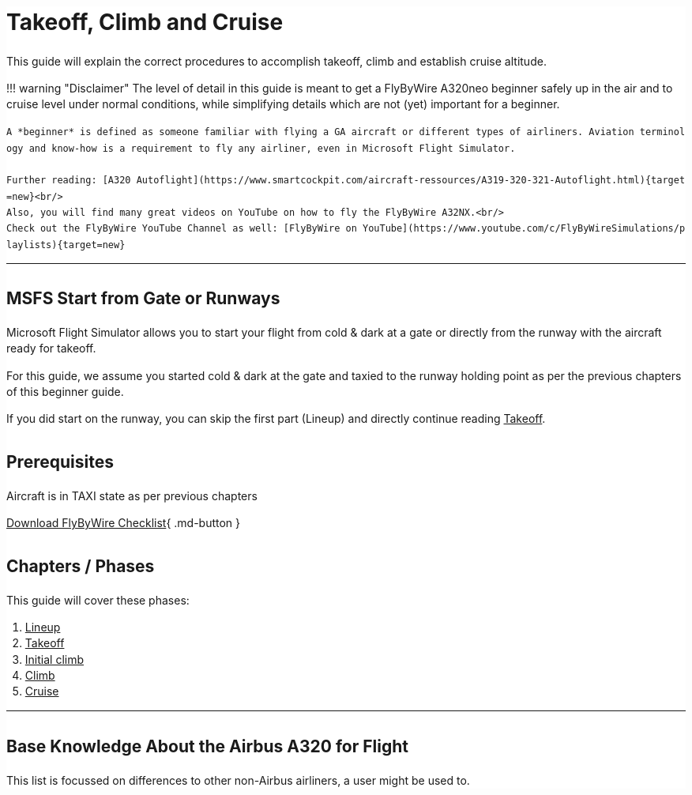 # Takeoff, Climb and Cruise

This guide will explain the correct procedures to accomplish takeoff, climb and establish cruise altitude.

!!! warning "Disclaimer"
    The level of detail in this guide is meant to get a FlyByWire A320neo beginner safely up in the air and to cruise level under normal conditions, while simplifying details which are not (yet) important for a beginner.

    A *beginner* is defined as someone familiar with flying a GA aircraft or different types of airliners. Aviation terminology and know-how is a requirement to fly any airliner, even in Microsoft Flight Simulator.

    Further reading: [A320 Autoflight](https://www.smartcockpit.com/aircraft-ressources/A319-320-321-Autoflight.html){target=new}<br/>
    Also, you will find many great videos on YouTube on how to fly the FlyByWire A32NX.<br/>
    Check out the FlyByWire YouTube Channel as well: [FlyByWire on YouTube](https://www.youtube.com/c/FlyByWireSimulations/playlists){target=new}

---

## MSFS Start from Gate or Runways

Microsoft Flight Simulator allows you to start your flight from cold & dark at a gate or directly from the runway with the aircraft ready for takeoff.

For this guide, we assume you started cold & dark at the gate and taxied to the runway holding point as per the previous chapters of this beginner guide.

If you did start on the runway, you can skip the first part (Lineup) and directly continue reading [Takeoff](#2-takeoff).

## Prerequisites

Aircraft is in TAXI state as per previous chapters

[Download FlyByWire Checklist](../assets/sop/A32NX%20Documentation/FBW%20A32NX%20Checklist.pdf){ .md-button }

## Chapters / Phases

This guide will cover these phases:

1. [Lineup](#1-lineup)
2. [Takeoff](#2-takeoff)
3. [Initial climb](#3-initial-climb)
4. [Climb](#4-climb)
5. [Cruise](#5-cruise)

---

## Base Knowledge About the Airbus A320 for Flight
This list is focussed on differences to other non-Airbus airliners, a user might be used to.
